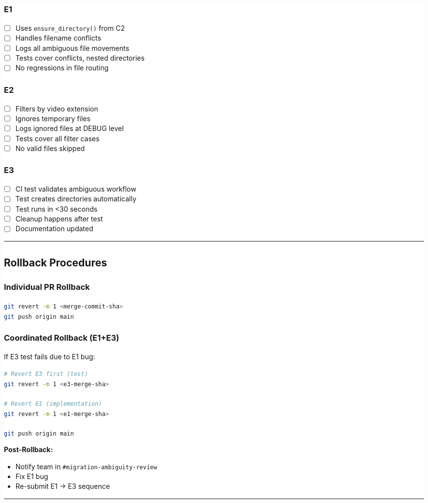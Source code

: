 ### E1

- [ ] Uses `ensure_directory()` from C2
- [ ] Handles filename conflicts
- [ ] Logs all ambiguous file movements
- [ ] Tests cover conflicts, nested directories
- [ ] No regressions in file routing

### E2

- [ ] Filters by video extension
- [ ] Ignores temporary files
- [ ] Logs ignored files at DEBUG level
- [ ] Tests cover all filter cases
- [ ] No valid files skipped

### E3

- [ ] CI test validates ambiguous workflow
- [ ] Test creates directories automatically
- [ ] Test runs in <30 seconds
- [ ] Cleanup happens after test
- [ ] Documentation updated

---

## Rollback Procedures

### Individual PR Rollback

```bash
git revert -m 1 <merge-commit-sha>
git push origin main
```

### Coordinated Rollback (E1+E3)

If E3 test fails due to E1 bug:

```bash
# Revert E3 first (test)
git revert -m 1 <e3-merge-sha>

# Revert E1 (implementation)
git revert -m 1 <e1-merge-sha>

git push origin main
```

**Post-Rollback:**

- Notify team in `#migration-ambiguity-review`
- Fix E1 bug
- Re-submit E1 → E3 sequence

---